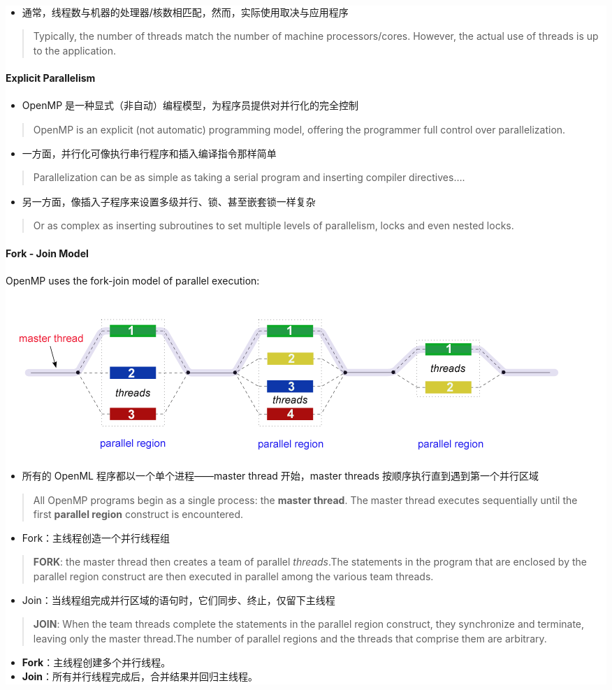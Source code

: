 - 通常，线程数与机器的处理器/核数相匹配，然而，实际使用取决与应用程序

> Typically, the number of threads match the number of machine processors/cores. However, the actual use of threads is up to the application.

#### Explicit Parallelism

- OpenMP 是一种显式（非自动）编程模型，为程序员提供对并行化的完全控制

> OpenMP is an explicit (not automatic) programming model, offering the programmer full control over parallelization.

- 一方面，并行化可像执行串行程序和插入编译指令那样简单

> Parallelization can be as simple as taking a serial program and inserting compiler directives….

- 另一方面，像插入子程序来设置多级并行、锁、甚至嵌套锁一样复杂

> Or as complex as inserting subroutines to set multiple levels of parallelism, locks and even nested locks.

#### Fork - Join Model

OpenMP uses the fork-join model of parallel execution:

![](assets/openmp.assets/image-20250711163458906.png)

- 所有的 OpenML 程序都以一个单个进程——master thread 开始，master threads 按顺序执行直到遇到第一个并行区域

> All OpenMP programs begin as a single process: the **master thread**. The master thread executes sequentially until the first **parallel region** construct is encountered.

- Fork：主线程创造一个并行线程组

> **FORK**: the master thread then creates a team of parallel _threads_.The statements in the program that are enclosed by the parallel region construct are then executed in parallel among the various team threads.

- Join：当线程组完成并行区域的语句时，它们同步、终止，仅留下主线程

> **JOIN**: When the team threads complete the statements in the parallel region construct, they synchronize and terminate, leaving only the master thread.The number of parallel regions and the threads that comprise them are arbitrary.

- **Fork**：主线程创建多个并行线程。
- **Join**：所有并行线程完成后，合并结果并回归主线程。
